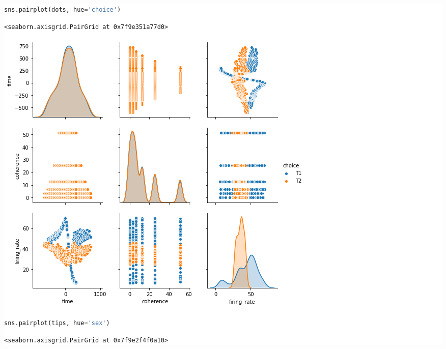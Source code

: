 ```python
sns.pairplot(dots, hue='choice')
```




    <seaborn.axisgrid.PairGrid at 0x7f9e351a77d0>




![png](output_14_1.png)



```python
sns.pairplot(tips, hue='sex')
```




    <seaborn.axisgrid.PairGrid at 0x7f9e2f4f0a10>



